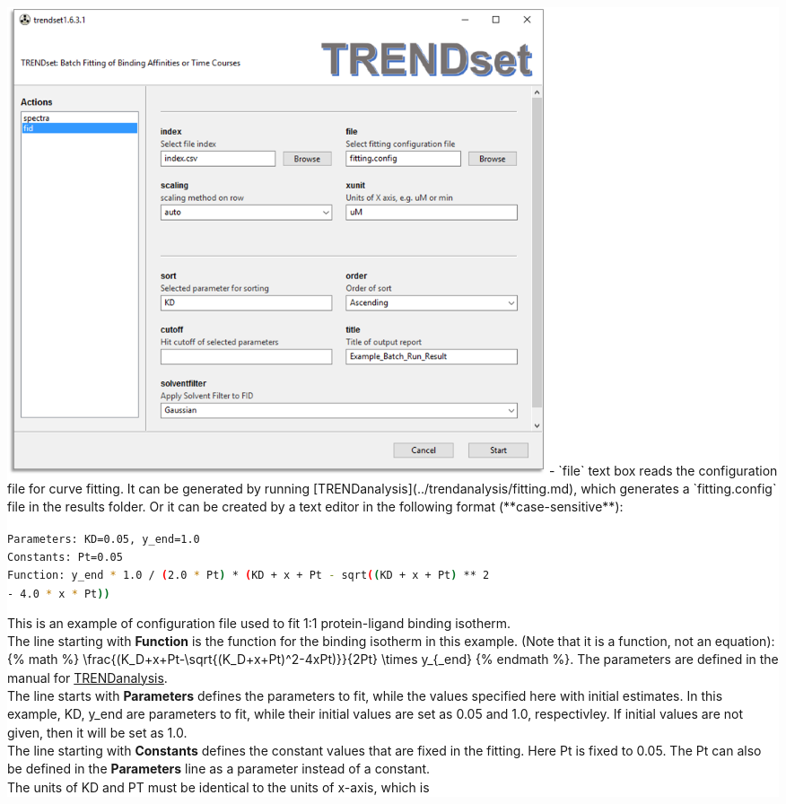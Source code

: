 <img src="../png/trendset/trendset_fid.png" alt="trendset_fid" width="600">   
- `file` text box reads the configuration file for curve fitting.  It can be 
generated by running [TRENDanalysis](../trendanalysis/fitting.md), which
generates a  `fitting.config` file in the results folder. Or it
can be created by a text editor in the following format (**case-sensitive**):  

```bash
Parameters: KD=0.05, y_end=1.0
Constants: Pt=0.05
Function: y_end * 1.0 / (2.0 * Pt) * (KD + x + Pt - sqrt((KD + x + Pt) ** 2
- 4.0 * x * Pt))
```  

This is an example of configuration file used to fit 1:1 protein-ligand binding isotherm.   
The line starting with **Function** is the function for the binding isotherm 
in this example. 
(Note that it is a function, not an equation): 
{% math %} \frac{(K_D+x+Pt-\sqrt{(K_D+x+Pt)^2-4xPt)}}{2Pt} \times y_{\_end} {% endmath %}. 
The parameters are defined in the manual for [TRENDanalysis](../trendanalysis/fitting.md#protein-ligand).    
The line starts with **Parameters** defines the parameters to fit, while
the values specified here with initial estimates. In this
example, KD, y_end are parameters to fit, while their initial values are
set as 0.05 and 1.0, respectivley. If initial values are not given, then
it will be set as 1.0.   
The line starting with **Constants** defines the constant values that are
fixed in the fitting. Here Pt is fixed to 0.05. The Pt can also be
defined in the **Parameters** line as a parameter instead of a
constant.  
The units of KD and PT must be identical to the units of x-axis, which is